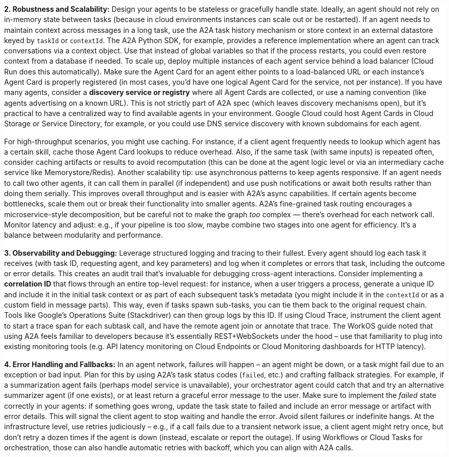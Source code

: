 **2. Robustness and Scalability:** Design your agents to be stateless or gracefully handle state. Ideally, an agent should not rely on in-memory state between tasks (because in cloud environments instances can scale out or be restarted). If an agent needs to maintain context across messages in a long task, use the A2A task history mechanism or store context in an external datastore keyed by `taskId` or `contextId`. The A2A Python SDK, for example, provides a reference implementation where an agent can track conversations via a context object. Use that instead of global variables so that if the process restarts, you could even restore context from a database if needed. To scale up, deploy multiple instances of each agent service behind a load balancer (Cloud Run does this automatically). Make sure the Agent Card for an agent either points to a load-balanced URL or each instance’s Agent Card is properly registered (in most cases, you’d have one logical Agent Card for the service, not per instance). If you have many agents, consider a **discovery service or registry** where all Agent Cards are collected, or use a naming convention (like agents advertising on a known URL). This is not strictly part of A2A spec (which leaves discovery mechanisms open), but it’s practical to have a centralized way to find available agents in your environment. Google Cloud could host Agent Cards in Cloud Storage or Service Directory, for example, or you could use DNS service discovery with known subdomains for each agent.

For high-throughput scenarios, you might use caching. For instance, if a client agent frequently needs to lookup which agent has a certain skill, cache those Agent Card lookups to reduce overhead. Also, if the same task (with same inputs) is repeated often, consider caching artifacts or results to avoid recomputation (this can be done at the agent logic level or via an intermediary cache service like Memorystore/Redis). Another scalability tip: use asynchronous patterns to keep agents responsive. If an agent needs to call two other agents, it can call them in parallel (if independent) and use push notifications or await both results rather than doing them serially. This improves overall throughput and is easier with A2A’s async capabilities. If certain agents become bottlenecks, scale them out or break their functionality into smaller agents. A2A’s fine-grained task routing encourages a microservice-style decomposition, but be careful not to make the graph *too* complex — there’s overhead for each network call. Monitor latency and adjust: e.g., if your pipeline is too slow, maybe combine two stages into one agent for efficiency. It’s a balance between modularity and performance.

**3. Observability and Debugging:** Leverage structured logging and tracing to their fullest. Every agent should log each task it receives (with task ID, requesting agent, and key parameters) and log when it completes or errors that task, including the outcome or error details. This creates an audit trail that’s invaluable for debugging cross-agent interactions. Consider implementing a **correlation ID** that flows through an entire top-level request: for instance, when a user triggers a process, generate a unique ID and include it in the initial task context or as part of each subsequent task’s metadata (you might include it in the `contextId` or as a custom field in message parts). This way, even if tasks spawn sub-tasks, you can tie them back to the original request chain. Tools like Google’s Operations Suite (Stackdriver) can then group logs by this ID. If using Cloud Trace, instrument the client agent to start a trace span for each subtask call, and have the remote agent join or annotate that trace. The WorkOS guide noted that using A2A feels familiar to developers because it’s essentially REST+WebSockets under the hood – use that familiarity to plug into existing monitoring tools (e.g. API latency monitoring on Cloud Endpoints or Cloud Monitoring dashboards for HTTP latency).

**4. Error Handling and Fallbacks:** In an agent network, failures will happen – an agent might be down, or a task might fail due to an exception or bad input. Plan for this by using A2A’s task status codes (`failed`, etc.) and crafting fallback strategies. For example, if a summarization agent fails (perhaps model service is unavailable), your orchestrator agent could catch that and try an alternative summarizer agent (if one exists), or at least return a graceful error message to the user. Make sure to implement the *failed* state correctly in your agents: if something goes wrong, update the task state to failed and include an error message or artifact with error details. This will signal the client agent to stop waiting and handle the error. Avoid silent failures or indefinite hangs. At the infrastructure level, use retries judiciously – e.g., if a call fails due to a transient network issue, a client agent might retry once, but don’t retry a dozen times if the agent is down (instead, escalate or report the outage). If using Workflows or Cloud Tasks for orchestration, those can also handle automatic retries with backoff, which you can align with A2A calls.
